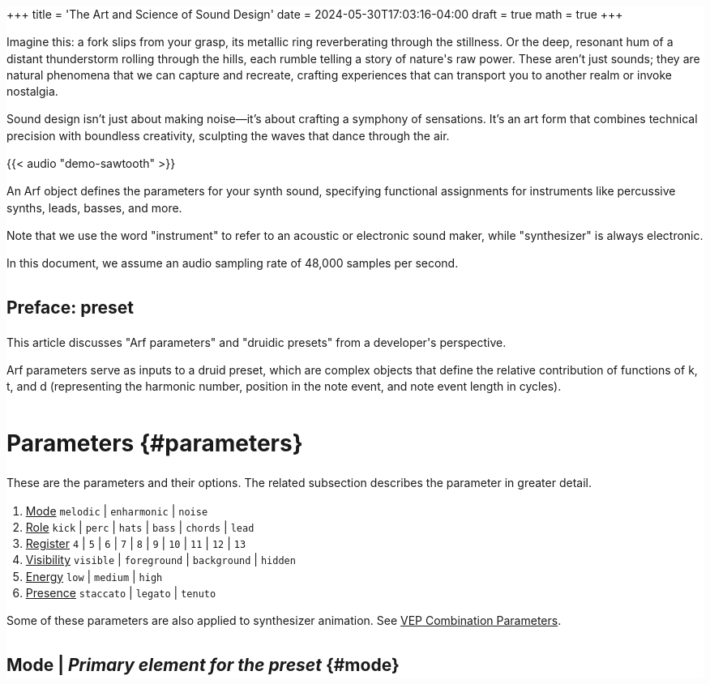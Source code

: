 +++
title = 'The Art and Science of Sound Design'
date = 2024-05-30T17:03:16-04:00
draft = true
math = true
+++



Imagine this: a fork slips from your grasp, its metallic ring reverberating through the stillness. Or the deep, resonant hum of a distant thunderstorm rolling through the hills, each rumble telling a story of nature's raw power. These aren’t just sounds; they are natural phenomena that we can capture and recreate, crafting experiences that can transport you to another realm or invoke nostalgia.

Sound design isn’t just about making noise—it’s about crafting a symphony of sensations. It’s an art form that combines technical precision with boundless creativity, sculpting the waves that dance through the air.

{{< audio "demo-sawtooth" >}}

An Arf object defines the parameters for your synth sound, specifying functional assignments for instruments like percussive synths, leads, basses, and more.

Note that we use the word "instrument" to refer to an acoustic or electronic sound maker, while "synthesizer" is always electronic. 

In this document, we assume an audio sampling rate of 48,000 samples per second. 


## Preface: preset 

This article discusses "Arf parameters" and "druidic presets" from a developer's perspective. 

Arf parameters serve as inputs to a druid preset, which are complex objects that define the relative contribution of functions of k, t, and d (representing the harmonic number, position in the note event, and note event length in cycles).


# Parameters {#parameters}

These are the parameters and their options. The related subsection describes the parameter in greater detail.

1. [Mode](#mode) `melodic` | `enharmonic` | `noise`
2. [Role](#role) `kick` | `perc` | `hats` | `bass` | `chords` | `lead`
3. [Register](#register) `4` | `5` | `6` | `7` | `8` | `9` | `10` | `11` | `12` | `13`
4. [Visibility](#visibility) `visible` | `foreground` | `background` | `hidden`
5. [Energy](#energy) `low` | `medium` | `high`
6. [Presence](#presence) `staccato` | `legato` | `tenuto`


Some of these parameters are also applied to synthesizer animation. See [VEP Combination Parameters](#combination-parameters).

## Mode | *Primary element for the preset* {#mode}
